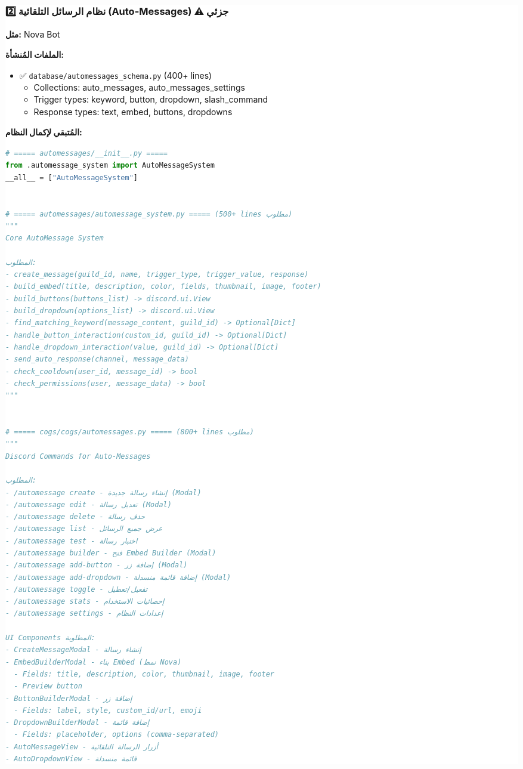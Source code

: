 
### 2️⃣ نظام الرسائل التلقائية (Auto-Messages) ⚠️ جزئي
**مثل:** Nova Bot

**الملفات المُنشأة:**
- ✅ `database/automessages_schema.py` (400+ lines)
  - Collections: auto_messages, auto_messages_settings
  - Trigger types: keyword, button, dropdown, slash_command
  - Response types: text, embed, buttons, dropdowns

**المُتبقي لإكمال النظام:**

```python
# ===== automessages/__init__.py =====
from .automessage_system import AutoMessageSystem
__all__ = ["AutoMessageSystem"]


# ===== automessages/automessage_system.py ===== (500+ lines مطلوب)
"""
Core AutoMessage System

المطلوب:
- create_message(guild_id, name, trigger_type, trigger_value, response)
- build_embed(title, description, color, fields, thumbnail, image, footer)
- build_buttons(buttons_list) -> discord.ui.View
- build_dropdown(options_list) -> discord.ui.View
- find_matching_keyword(message_content, guild_id) -> Optional[Dict]
- handle_button_interaction(custom_id, guild_id) -> Optional[Dict]
- handle_dropdown_interaction(value, guild_id) -> Optional[Dict]
- send_auto_response(channel, message_data)
- check_cooldown(user_id, message_id) -> bool
- check_permissions(user, message_data) -> bool
"""


# ===== cogs/cogs/automessages.py ===== (800+ lines مطلوب)
"""
Discord Commands for Auto-Messages

المطلوب:
- /automessage create - إنشاء رسالة جديدة (Modal)
- /automessage edit - تعديل رسالة (Modal)
- /automessage delete - حذف رسالة
- /automessage list - عرض جميع الرسائل
- /automessage test - اختبار رسالة
- /automessage builder - فتح Embed Builder (Modal)
- /automessage add-button - إضافة زر (Modal)
- /automessage add-dropdown - إضافة قائمة منسدلة (Modal)
- /automessage toggle - تفعيل/تعطيل
- /automessage stats - إحصائيات الاستخدام
- /automessage settings - إعدادات النظام

UI Components المطلوبة:
- CreateMessageModal - إنشاء رسالة
- EmbedBuilderModal - بناء Embed (نمط Nova)
  - Fields: title, description, color, thumbnail, image, footer
  - Preview button
- ButtonBuilderModal - إضافة زر
  - Fields: label, style, custom_id/url, emoji
- DropdownBuilderModal - إضافة قائمة
  - Fields: placeholder, options (comma-separated)
- AutoMessageView - أزرار الرسالة التلقائية
- AutoDropdownView - قائمة منسدلة

```
